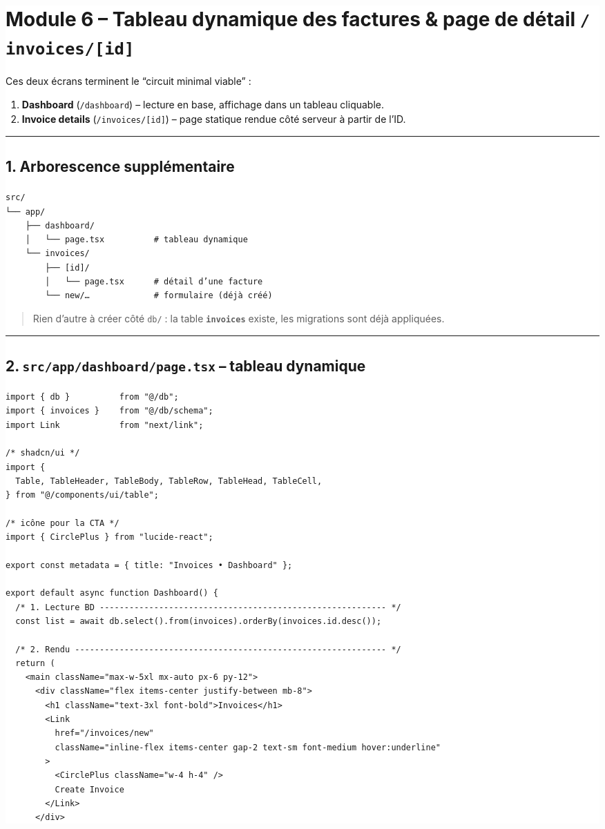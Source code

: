 # <h1 id="module-6">Module 6 – Tableau dynamique des factures & page de détail `/invoices/[id]`</h1>

Ces deux écrans terminent le “circuit minimal viable”  :

1. **Dashboard** (`/dashboard`) – lecture en base, affichage dans un tableau cliquable.
2. **Invoice details** (`/invoices/[id]`) – page statique rendue côté serveur à partir de l’ID.

---

## <h2 id="1-arbo">1. Arborescence supplémentaire</h2>

```
src/
└── app/
    ├── dashboard/
    │   └── page.tsx          # tableau dynamique
    └── invoices/
        ├── [id]/
        │   └── page.tsx      # détail d’une facture
        └── new/…             # formulaire (déjà créé)
```

> Rien d’autre à créer côté `db/` : la table **`invoices`** existe, les migrations sont déjà appliquées.

---

## <h2 id="2-dashboard">2. `src/app/dashboard/page.tsx` – tableau dynamique</h2>

```tsx
import { db }          from "@/db";
import { invoices }    from "@/db/schema";
import Link            from "next/link";

/* shadcn/ui */
import {
  Table, TableHeader, TableBody, TableRow, TableHead, TableCell,
} from "@/components/ui/table";

/* icône pour la CTA */
import { CirclePlus } from "lucide-react";

export const metadata = { title: "Invoices • Dashboard" };

export default async function Dashboard() {
  /* 1. Lecture BD ---------------------------------------------------------- */
  const list = await db.select().from(invoices).orderBy(invoices.id.desc());

  /* 2. Rendu --------------------------------------------------------------- */
  return (
    <main className="max-w-5xl mx-auto px-6 py-12">
      <div className="flex items-center justify-between mb-8">
        <h1 className="text-3xl font-bold">Invoices</h1>
        <Link
          href="/invoices/new"
          className="inline-flex items-center gap-2 text-sm font-medium hover:underline"
        >
          <CirclePlus className="w-4 h-4" />
          Create Invoice
        </Link>
      </div>

```